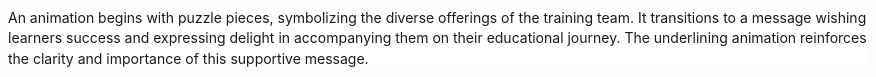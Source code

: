 An animation begins with puzzle pieces, symbolizing the diverse offerings of the training team. It transitions to a message wishing learners success and expressing delight in accompanying them on their educational journey. The underlining animation reinforces the clarity and importance of this supportive message.